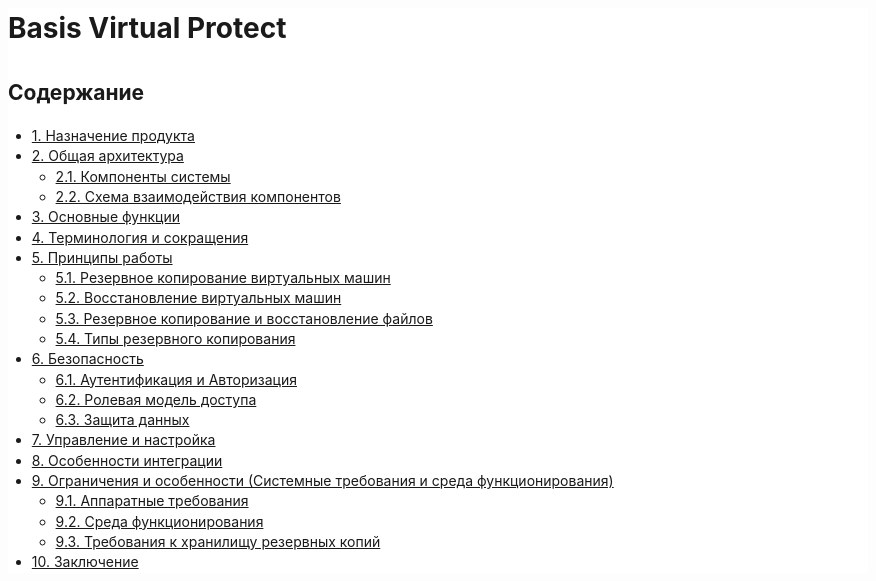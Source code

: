 # **Basis Virtual Protect**

## Содержание

  * [1. Назначение продукта](https://www.google.com/search?q=%231-%D0%BD%D0%B0%D0%B7%D0%BD%D0%B0%D1%87%D0%B5%D0%BD%D0%B8%D0%B5-%D0%BF%D1%80%D0%BE%D0%B4%D1%83%D0%BA%D1%82%D0%B0)
  * [2. Общая архитектура](https://www.google.com/search?q=%232-%D0%BE%D0%B1%D1%89%D0%B0%D1%8F-%D0%B0%D1%80%D1%85%D0%B8%D1%82%D0%B5%D0%BA%D1%82%D1%83%D1%80%D0%B0)
      * [2.1. Компоненты системы](https://www.google.com/search?q=%2321-%D0%BA%D0%BE%D0%BC%D0%BF%D0%BE%D0%BD%D0%B5%D0%BD%D1%82%D1%8B-%D1%81%D0%B8%D1%81%D1%82%D0%B5%D0%BC%D1%8B)
      * [2.2. Схема взаимодействия компонентов](https://www.google.com/search?q=%2322-%D1%81%D1%85%D0%B5%D0%BC%D0%B0-%D0%B2%D0%B7%D0%B0%D0%B8%D0%BC%D0%BE%D0%B4%D0%B5%D0%B9%D1%81%D1%82%D0%B2%D0%B8%D1%8F-%D0%BA%D0%BE%D0%BC%D0%BF%D0%BE%D0%BD%D0%B5%D0%BD%D1%82%D0%BE%D0%B2)
  * [3. Основные функции](https://www.google.com/search?q=%233-%D0%BE%D1%81%D0%BD%D0%BE%D0%B2%D0%BD%D1%8B%D0%B5-%D1%84%D1%83%D0%BD%D0%BA%D1%86%D0%B8%D0%B8)
  * [4. Терминология и сокращения](https://www.google.com/search?q=%234-%D1%82%D0%B5%D1%80%D0%BC%D0%B8%D0%BD%D0%BE%D0%BB%D0%BE%D0%B3%D0%B8%D1%8F-%D0%B8-%D1%81%D0%BE%D0%BA%D1%80%D0%B0%D1%89%D0%B5%D0%BD%D0%B8%D1%8F)
  * [5. Принципы работы](https://www.google.com/search?q=%235-%D0%BF%D1%80%D0%B8%D0%BD%D1%86%D0%B8%D0%BF%D1%8B-%D1%80%D0%B0%D0%B1%D0%BE%D1%82%D1%8B)
      * [5.1. Резервное копирование виртуальных машин](https://www.google.com/search?q=%2351-%D1%80%D0%B5%D0%B7%D0%B5%D1%80%D0%B2%D0%BD%D0%BE%D0%B5-%D0%BA%D0%BE%D0%BF%D0%B8%D1%80%D0%BE%D0%B2%D0%B0%D0%BD%D0%B8%D0%B5-%D0%B2%D0%B8%D1%80%D1%82%D1%83%D0%B0%D0%BB%D1%8C%D0%BD%D1%8B%D1%85-%D0%BC%D0%B0%D1%88%D0%B8%D0%BD)
      * [5.2. Восстановление виртуальных машин](https://www.google.com/search?q=%2352-%D0%B2%D0%BE%D1%81%D1%81%D1%82%D0%B0%D0%BD%D0%BE%D0%B2%D0%BB%D0%B5%D0%BD%D0%B8%D0%B5-%D0%B2%D0%B8%D1%80%D1%82%D1%83%D0%B0%D0%BB%D1%8C%D0%BD%D1%8B%D1%85-%D0%BC%D0%B0%D1%88%D0%B8%D0%BD)
      * [5.3. Резервное копирование и восстановление файлов](https://www.google.com/search?q=%2353-%D1%80%D0%B5%D0%B7%D0%B5%D1%80%D0%B2%D0%BD%D0%BE%D0%B5-%D0%BA%D0%BE%D0%BF%D0%B8%D1%80%D0%BE%D0%B2%D0%B0%D0%BD%D0%B8%D0%B5-%D0%B8-%D0%B2%D0%BE%D1%81%D1%81%D1%82%D0%B0%D0%BD%D0%BE%D0%B2%D0%BB%D0%B5%D0%BD%D0%B8%D0%B5-%D1%84%D0%B0%D0%B9%D0%BB%D0%BE%D0%B2)
      * [5.4. Типы резервного копирования](https://www.google.com/search?q=%2354-%D1%82%D0%B8%D0%BF%D1%8B-%D1%80%D0%B5%D0%B7%D0%B5%D1%80%D0%B2%D0%BD%D0%BE%D0%B3%D0%BE-%D0%BA%D0%BE%D0%BF%D0%B8%D1%80%D0%BE%D0%B2%D0%B0%D0%BD%D0%B8%D1%8F)
  * [6. Безопасность](https://www.google.com/search?q=%236-%D0%B1%D0%B5%D0%B7%D0%BE%D0%BF%D0%B0%D1%81%D0%BD%D0%BE%D1%81%D1%82%D1%8C)
      * [6.1. Аутентификация и Авторизация](https://www.google.com/search?q=%2361-%D0%B0%D1%83%D1%82%D0%B5%D0%BD%D1%82%D0%B8%D1%84%D0%B8%D0%BA%D0%B0%D1%86%D0%B8%D1%8F-%D0%B8-%D0%B0%D0%B2%D1%82%D0%BE%D1%80%D0%B8%D0%B7%D0%B0%D1%86%D0%B8%D1%8F)
      * [6.2. Ролевая модель доступа](https://www.google.com/search?q=%2362-%D1%80%D0%BE%D0%BB%D0%B5%D0%B2%D0%B0%D1%8F-%D0%BC%D0%BE%D0%B4%D0%B5%D0%BB%D1%8C-%D0%B4%D0%BE%D1%81%D1%82%D1%83%D0%BF%D0%B0)
      * [6.3. Защита данных](https://www.google.com/search?q=%2363-%D0%B7%D0%B0%D1%89%D0%B8%D1%82%D0%B0-%D0%B4%D0%B0%D0%BD%D0%BD%D1%8B%D1%85)
  * [7. Управление и настройка](https://www.google.com/search?q=%237-%D1%83%D0%BF%D1%80%D0%B0%D0%B2%D0%BB%D0%B5%D0%BD%D0%B8%D0%B5-%D0%B8-%D0%BD%D0%B0%D1%81%D1%82%D1%80%D0%BE%D0%B9%D0%BA%D0%B0)
  * [8. Особенности интеграции](https://www.google.com/search?q=%238-%D0%BE%D1%81%D0%BE%D0%B1%D0%B5%D0%BD%D0%BD%D0%BE%D1%81%D1%82%D0%B8-%D0%B8%D0%BD%D1%82%D0%B5%D0%B3%D1%80%D0%B0%D1%86%D0%B8%D0%B8)
  * [9. Ограничения и особенности (Системные требования и среда функционирования)](https://www.google.com/search?q=%239-%D0%BE%D0%B3%D1%80%D0%B0%D0%BD%D0%B8%D1%87%D0%B5%D0%BD%D0%B8%D1%8F-%D0%B8-%D0%BE%D1%81%D0%BE%D0%B1%D0%B5%D0%BD%D0%BD%D0%BE%D1%81%D1%82%D0%B8-%D1%81%D0%B8%D1%81%D1%82%D0%B5%D0%BC%D0%BD%D1%8B%D0%B5-%D1%82%D1%80%D0%B5%D0%B1%D0%BE%D0%B2%D0%B0%D0%BD%D0%B8%D1%8F-%D0%B8-%D1%81%D1%80%D0%B5%D0%B4%D0%B0-%D1%84%D1%83%D0%BD%D0%BA%D1%86%D0%B8%D0%BE%D0%BD%D0%B8%D1%80%D0%BE%D0%B2%D0%B0%D0%BD%D0%B8%D1%8F)
      * [9.1. Аппаратные требования](https://www.google.com/search?q=%2391-%D0%B0%D0%BF%D0%BF%D0%B0%D1%80%D0%B0%D1%82%D0%BD%D1%8B%D0%B5-%D1%82%D1%80%D0%B5%D0%B1%D0%BE%D0%B2%D0%B0%D0%BD%D0%B8%D1%8F)
      * [9.2. Среда функционирования](https://www.google.com/search?q=%2392-%D1%81%D1%80%D0%B5%D0%B4%D0%B0-%D1%84%D1%83%D0%BD%D0%BA%D1%86%D0%B8%D0%BE%D0%BD%D0%B8%D1%80%D0%BE%D0%B2%D0%B0%D0%BD%D0%B8%D1%8F)
      * [9.3. Требования к хранилищу резервных копий](https://www.google.com/search?q=%2393-%D1%82%D1%80%D0%B5%D0%B1%D0%BE%D0%B2%D0%B0%D0%BD%D0%B8%D1%8F-%D0%BA-%D1%85%D1%80%D0%B0%D0%BD%D0%B8%D0%BB%D0%B8%D1%89%D1%83-%D1%80%D0%B5%D0%B7%D0%B5%D1%80%D0%B2%D0%BD%D1%8B%D1%85-%D0%BA%D0%BE%D0%BF%D0%B8%D0%B9)
  * [10. Заключение](https://www.google.com/search?q=%2310-%D0%B7%D0%B0%D0%BA%D0%BB%D1%8E%D1%87%D0%B5%D0%BD%D0%B8%D0%B5)